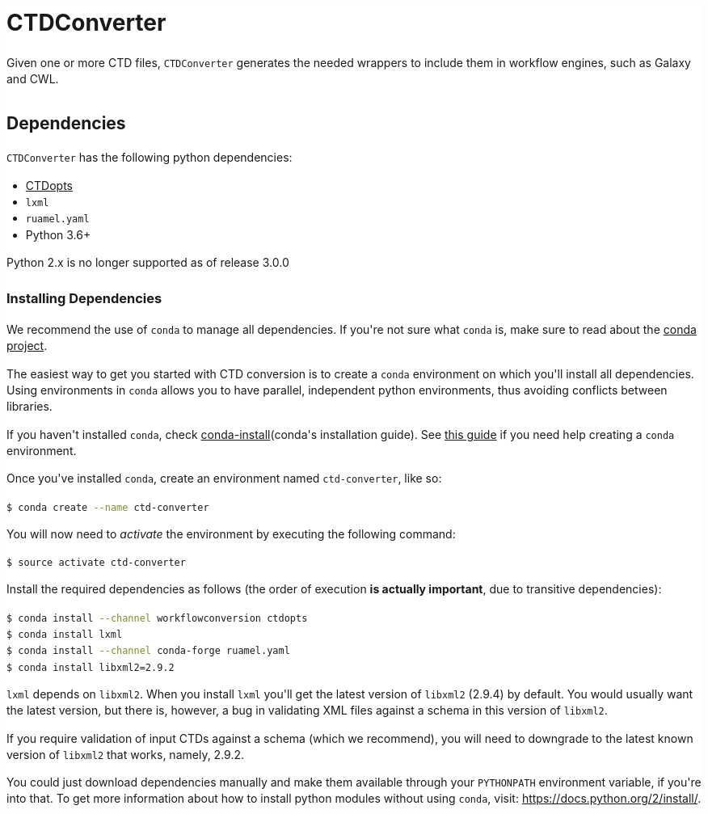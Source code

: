# CTDConverter
Given one or more CTD files, `CTDConverter` generates the needed wrappers to include them in workflow engines, such as Galaxy and CWL.

## Dependencies
`CTDConverter` has the following python dependencies:

- [CTDopts] 
- `lxml`
- `ruamel.yaml`
- Python 3.6+

Python 2.x is no longer supported as of release 3.0.0

### Installing Dependencies
We recommend the use of `conda` to manage all dependencies. If you're not sure what `conda` is, make sure to read about the [conda project](https://conda.io/docs/index.html).

The easiest way to get you started with CTD conversion is to create a `conda` environment on which you'll install all dependencies.  Using environments in `conda` allows you to have parallel, independent python environments, thus avoiding conflicts between libraries. 

If you haven't installed `conda`, check [conda-install](conda's installation guide). See [this guide](https://conda.io/docs/user-guide/tasks/manage-environments.html) if you need help creating a `conda` environment.

Once you've installed `conda`, create an environment named `ctd-converter`, like so:

```sh
$ conda create --name ctd-converter
```

You will now need to *activate* the environment by executing the following command:

```sh
$ source activate ctd-converter
```

Install the required dependencies as follows (the order of execution **is actually important**, due to transitive dependencies):

```sh
$ conda install --channel workflowconversion ctdopts
$ conda install lxml
$ conda install --channel conda-forge ruamel.yaml
$ conda install libxml2=2.9.2
```

`lxml` depends on `libxml2`. When you install `lxml` you'll get the latest version of `libxml2` (2.9.4) by default. You would usually want the latest version, but there is, however, a bug in validating XML files against a schema in this version of `libxml2`.

If you require validation of input CTDs against a schema (which we recommend), you will need to downgrade to the latest known version of `libxml2` that works, namely, 2.9.2.

You could just download dependencies manually and make them available through your `PYTHONPATH` environment variable, if you're into that. To get more information about how to install python modules without using `conda`, visit: https://docs.python.org/2/install/.


[CTDopts]: https://github.com/genericworkflownodes/CTDopts
[CTDSchema]: https://github.com/WorkflowConversion/CTDSchema
[conda-install]: https://conda.io/docs/install/quick.html
[using-conda]: https://conda.io/docs/using/envs.html